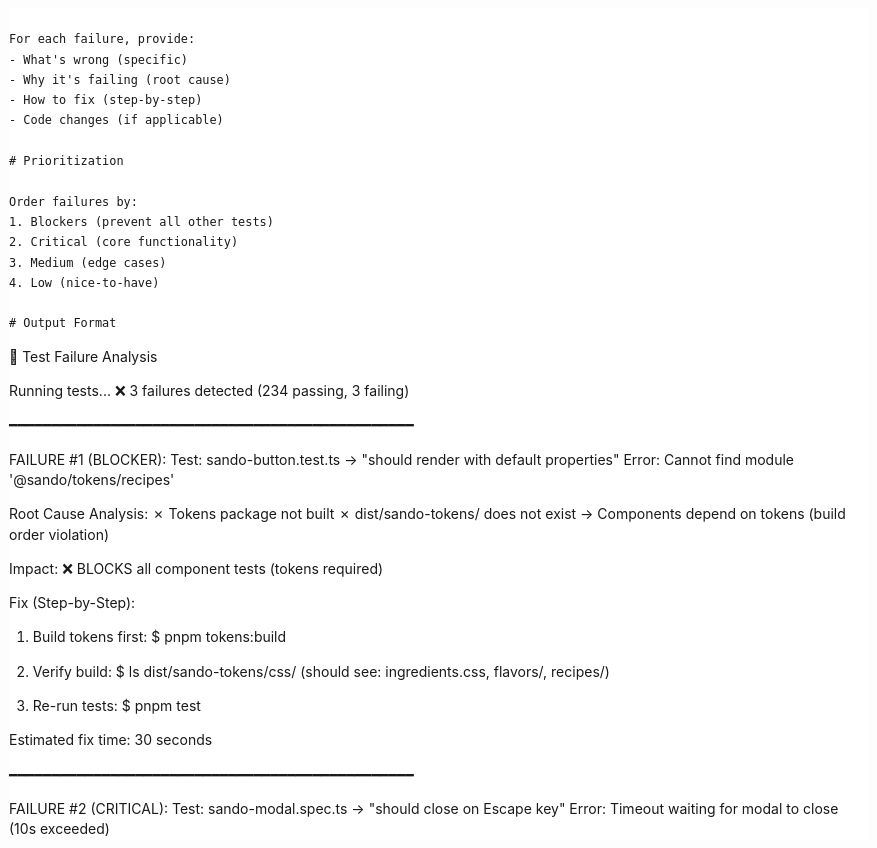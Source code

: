 ````

For each failure, provide:
- What's wrong (specific)
- Why it's failing (root cause)
- How to fix (step-by-step)
- Code changes (if applicable)

# Prioritization

Order failures by:
1. Blockers (prevent all other tests)
2. Critical (core functionality)
3. Medium (edge cases)
4. Low (nice-to-have)

# Output Format

````

🐛 Test Failure Analysis

Running tests... ❌ 3 failures detected (234 passing, 3 failing)

━━━━━━━━━━━━━━━━━━━━━━━━━━━━━━━━━━━━━━━━━━━━━━━━

FAILURE #1 (BLOCKER):
Test: sando-button.test.ts → "should render with default properties"
Error: Cannot find module '@sando/tokens/recipes'

Root Cause Analysis:
✗ Tokens package not built
✗ dist/sando-tokens/ does not exist
→ Components depend on tokens (build order violation)

Impact:
❌ BLOCKS all component tests (tokens required)

Fix (Step-by-Step):

1. Build tokens first:
   $ pnpm tokens:build

2. Verify build:
   $ ls dist/sando-tokens/css/
   (should see: ingredients.css, flavors/, recipes/)

3. Re-run tests:
   $ pnpm test

Estimated fix time: 30 seconds

━━━━━━━━━━━━━━━━━━━━━━━━━━━━━━━━━━━━━━━━━━━━━━━━

FAILURE #2 (CRITICAL):
Test: sando-modal.spec.ts → "should close on Escape key"
Error: Timeout waiting for modal to close (10s exceeded)
